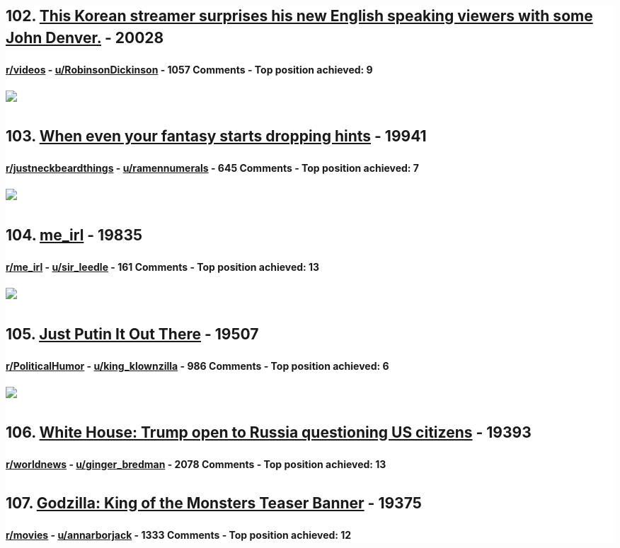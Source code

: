 ## 102. [This Korean streamer surprises his new English speaking viewers with some John Denver.](http://reddit.com/r/videos/comments/8zqtpf/this_korean_streamer_surprises_his_new_english/) - 20028
#### [r/videos](http://reddit.com/r/videos) - [u/RobinsonDickinson](http://reddit.com/u/RobinsonDickinson) - 1057 Comments - Top position achieved: 9

<a href="https://clips.twitch.tv/BlushingYawningSrirachaKeyboardCat"><img src="https://b.thumbs.redditmedia.com/i-1qcTsO_qht2Cv473BxIaaxcK_JJYPYTE7jUn-Njko.jpg"></img></a>

## 103. [When even your fantasy starts dropping hints](http://reddit.com/r/justneckbeardthings/comments/8zyh71/when_even_your_fantasy_starts_dropping_hints/) - 19941
#### [r/justneckbeardthings](http://reddit.com/r/justneckbeardthings) - [u/ramennumerals](http://reddit.com/u/ramennumerals) - 645 Comments - Top position achieved: 7

<a href="https://i.redd.it/uq4uezlhara11.jpg"><img src="https://b.thumbs.redditmedia.com/vNizKWbdLsNn7kKAOxsnqDEAwLSLW60VO0Q432K6kBs.jpg"></img></a>

## 104. [me_irl](http://reddit.com/r/me_irl/comments/8zw146/me_irl/) - 19835
#### [r/me_irl](http://reddit.com/r/me_irl) - [u/sir_leedle](http://reddit.com/u/sir_leedle) - 161 Comments - Top position achieved: 13

<a href="https://i.redd.it/6x7y2wnswpa11.jpg"><img src="https://b.thumbs.redditmedia.com/11am7gy1BR1Nw6SCIz3Os1GmvvlX5vsg-MZTpnnS9bc.jpg"></img></a>

## 105. [Just Putin It Out There](http://reddit.com/r/PoliticalHumor/comments/8zwc9u/just_putin_it_out_there/) - 19507
#### [r/PoliticalHumor](http://reddit.com/r/PoliticalHumor) - [u/king_klownzilla](http://reddit.com/u/king_klownzilla) - 986 Comments - Top position achieved: 6

<a href="https://i.redd.it/uuehj18b3qa11.jpg"><img src="https://a.thumbs.redditmedia.com/MurEW9y3o9Q_j-L42YlxRg87fU2JSUJTAswNdr9nv38.jpg"></img></a>

## 106. [White House: Trump open to Russia questioning US citizens](http://reddit.com/r/worldnews/comments/8zz0w0/white_house_trump_open_to_russia_questioning_us/) - 19393
#### [r/worldnews](http://reddit.com/r/worldnews) - [u/ginger_bredman](http://reddit.com/u/ginger_bredman) - 2078 Comments - Top position achieved: 13

## 107. [Godzilla: King of the Monsters Teaser Banner](http://reddit.com/r/movies/comments/8zz51k/godzilla_king_of_the_monsters_teaser_banner/) - 19375
#### [r/movies](http://reddit.com/r/movies) - [u/annarborjack](http://reddit.com/u/annarborjack) - 1333 Comments - Top position achieved: 12
